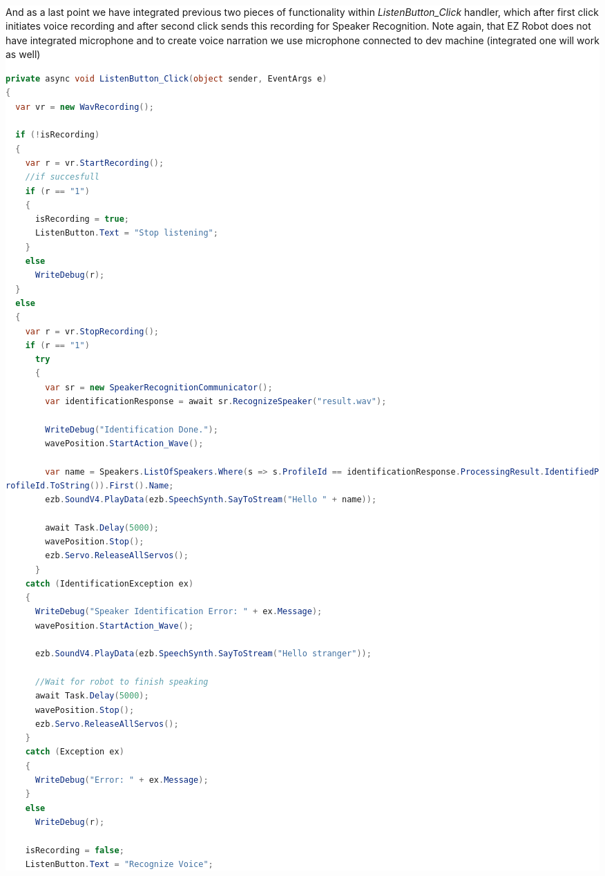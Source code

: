 And as a last point we have integrated previous two pieces of functionality within *ListenButton_Click* handler, which after first click initiates voice recording and after second click sends this recording for Speaker Recognition. Note again, that EZ Robot does not have integrated microphone and to create voice narration we use microphone connected to dev machine (integrated one will work as well)

```c#
private async void ListenButton_Click(object sender, EventArgs e)
{
  var vr = new WavRecording();

  if (!isRecording)
  {
    var r = vr.StartRecording();
    //if succesfull
    if (r == "1")
    {
      isRecording = true;
      ListenButton.Text = "Stop listening";
    }
    else
      WriteDebug(r);
  }
  else
  {
    var r = vr.StopRecording();
    if (r == "1")
      try
      {
        var sr = new SpeakerRecognitionCommunicator();
        var identificationResponse = await sr.RecognizeSpeaker("result.wav");

        WriteDebug("Identification Done.");
        wavePosition.StartAction_Wave();

        var name = Speakers.ListOfSpeakers.Where(s => s.ProfileId == identificationResponse.ProcessingResult.IdentifiedProfileId.ToString()).First().Name;
        ezb.SoundV4.PlayData(ezb.SpeechSynth.SayToStream("Hello " + name));

        await Task.Delay(5000);
        wavePosition.Stop();
        ezb.Servo.ReleaseAllServos();
      }
    catch (IdentificationException ex)
    {
      WriteDebug("Speaker Identification Error: " + ex.Message);
      wavePosition.StartAction_Wave();

      ezb.SoundV4.PlayData(ezb.SpeechSynth.SayToStream("Hello stranger"));

      //Wait for robot to finish speaking
      await Task.Delay(5000);
      wavePosition.Stop();
      ezb.Servo.ReleaseAllServos();
    }
    catch (Exception ex)
    {
      WriteDebug("Error: " + ex.Message);
    }
    else
      WriteDebug(r);

    isRecording = false;
    ListenButton.Text = "Recognize Voice";
```